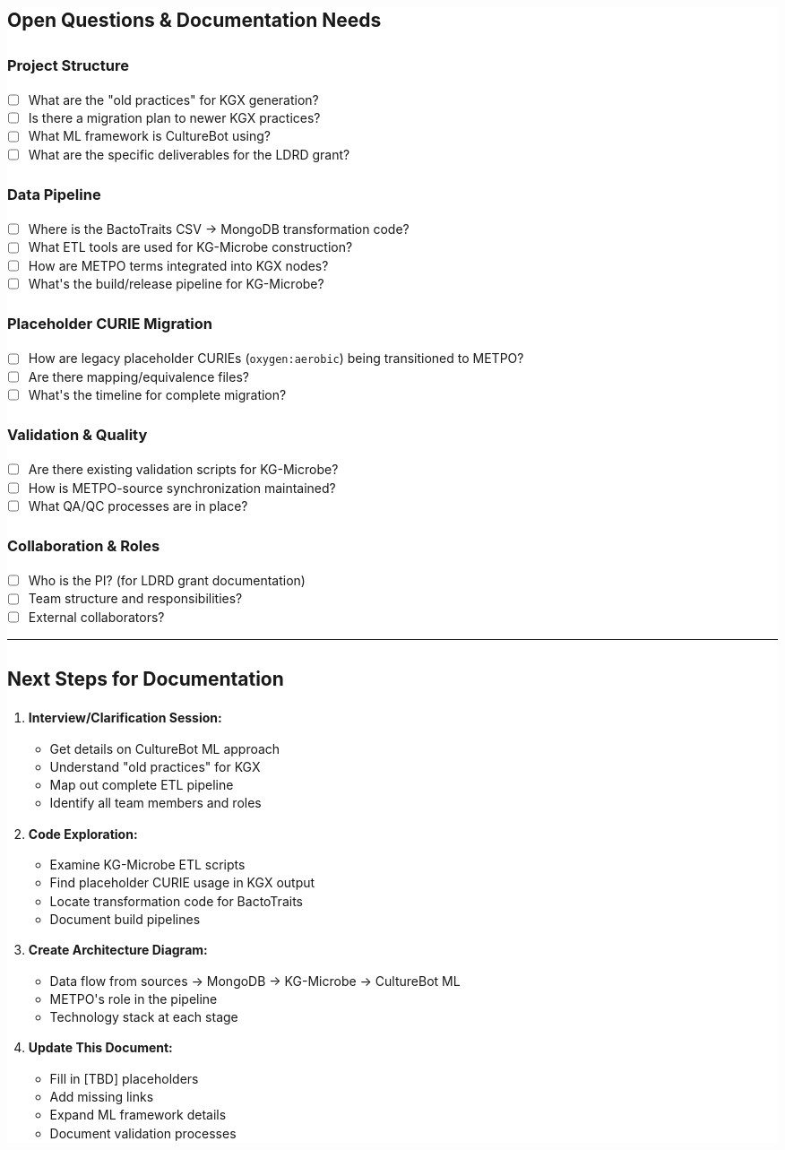 
## Open Questions & Documentation Needs

### Project Structure
- [ ] What are the "old practices" for KGX generation?
- [ ] Is there a migration plan to newer KGX practices?
- [ ] What ML framework is CultureBot using?
- [ ] What are the specific deliverables for the LDRD grant?

### Data Pipeline
- [ ] Where is the BactoTraits CSV → MongoDB transformation code?
- [ ] What ETL tools are used for KG-Microbe construction?
- [ ] How are METPO terms integrated into KGX nodes?
- [ ] What's the build/release pipeline for KG-Microbe?

### Placeholder CURIE Migration
- [ ] How are legacy placeholder CURIEs (`oxygen:aerobic`) being transitioned to METPO?
- [ ] Are there mapping/equivalence files?
- [ ] What's the timeline for complete migration?

### Validation & Quality
- [ ] Are there existing validation scripts for KG-Microbe?
- [ ] How is METPO-source synchronization maintained?
- [ ] What QA/QC processes are in place?

### Collaboration & Roles
- [ ] Who is the PI? (for LDRD grant documentation)
- [ ] Team structure and responsibilities?
- [ ] External collaborators?

---

## Next Steps for Documentation

1. **Interview/Clarification Session:**
   - Get details on CultureBot ML approach
   - Understand "old practices" for KGX
   - Map out complete ETL pipeline
   - Identify all team members and roles

2. **Code Exploration:**
   - Examine KG-Microbe ETL scripts
   - Find placeholder CURIE usage in KGX output
   - Locate transformation code for BactoTraits
   - Document build pipelines

3. **Create Architecture Diagram:**
   - Data flow from sources → MongoDB → KG-Microbe → CultureBot ML
   - METPO's role in the pipeline
   - Technology stack at each stage

4. **Update This Document:**
   - Fill in [TBD] placeholders
   - Add missing links
   - Expand ML framework details
   - Document validation processes

